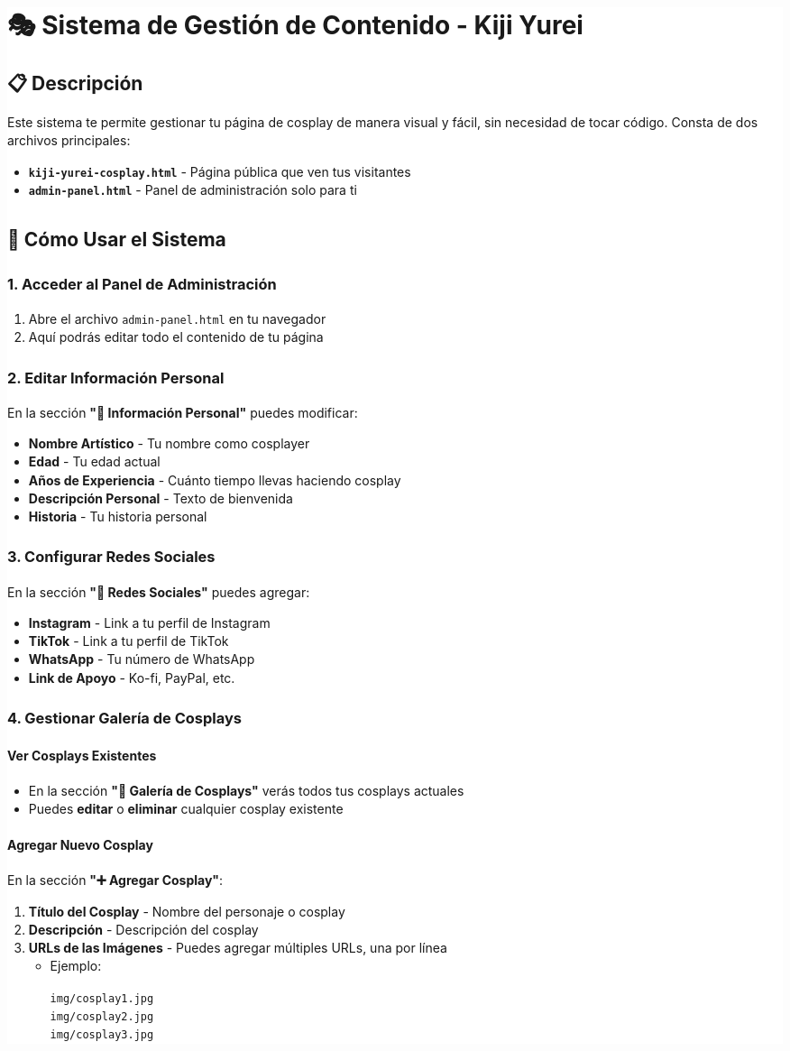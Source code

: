 # 🎭 Sistema de Gestión de Contenido - Kiji Yurei

## 📋 Descripción

Este sistema te permite gestionar tu página de cosplay de manera visual y fácil, sin necesidad de tocar código. Consta de dos archivos principales:

- **`kiji-yurei-cosplay.html`** - Página pública que ven tus visitantes
- **`admin-panel.html`** - Panel de administración solo para ti

## 🚀 Cómo Usar el Sistema

### 1. Acceder al Panel de Administración

1. Abre el archivo `admin-panel.html` en tu navegador
2. Aquí podrás editar todo el contenido de tu página

### 2. Editar Información Personal

En la sección **"👤 Información Personal"** puedes modificar:
- **Nombre Artístico** - Tu nombre como cosplayer
- **Edad** - Tu edad actual
- **Años de Experiencia** - Cuánto tiempo llevas haciendo cosplay
- **Descripción Personal** - Texto de bienvenida
- **Historia** - Tu historia personal

### 3. Configurar Redes Sociales

En la sección **"📱 Redes Sociales"** puedes agregar:
- **Instagram** - Link a tu perfil de Instagram
- **TikTok** - Link a tu perfil de TikTok
- **WhatsApp** - Tu número de WhatsApp
- **Link de Apoyo** - Ko-fi, PayPal, etc.

### 4. Gestionar Galería de Cosplays

#### Ver Cosplays Existentes
- En la sección **"📸 Galería de Cosplays"** verás todos tus cosplays actuales
- Puedes **editar** o **eliminar** cualquier cosplay existente

#### Agregar Nuevo Cosplay
En la sección **"➕ Agregar Cosplay"**:
1. **Título del Cosplay** - Nombre del personaje o cosplay
2. **Descripción** - Descripción del cosplay
3. **URLs de las Imágenes** - Puedes agregar múltiples URLs, una por línea
   - Ejemplo:
     ```
     img/cosplay1.jpg
     img/cosplay2.jpg
     img/cosplay3.jpg
     ```
